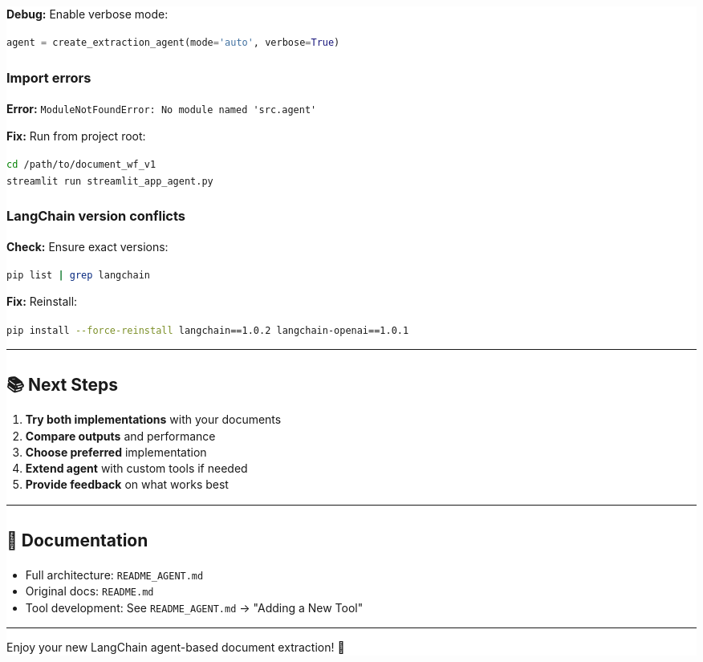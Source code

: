 **Debug:** Enable verbose mode:
```python
agent = create_extraction_agent(mode='auto', verbose=True)
```

### Import errors

**Error:** `ModuleNotFoundError: No module named 'src.agent'`

**Fix:** Run from project root:
```bash
cd /path/to/document_wf_v1
streamlit run streamlit_app_agent.py
```

### LangChain version conflicts

**Check:** Ensure exact versions:
```bash
pip list | grep langchain
```

**Fix:** Reinstall:
```bash
pip install --force-reinstall langchain==1.0.2 langchain-openai==1.0.1
```

---

## 📚 Next Steps

1. **Try both implementations** with your documents
2. **Compare outputs** and performance
3. **Choose preferred** implementation
4. **Extend agent** with custom tools if needed
5. **Provide feedback** on what works best

---

## 📖 Documentation

- Full architecture: `README_AGENT.md`
- Original docs: `README.md`
- Tool development: See `README_AGENT.md` → "Adding a New Tool"

---

Enjoy your new LangChain agent-based document extraction! 🎉
